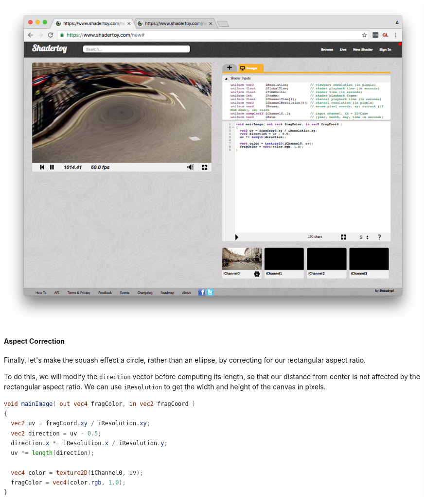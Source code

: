 ![squash](./images/squash1.png)

#### Aspect Correction

Finally, let's make the squash effect a circle, rather than an ellipse, by correcting for our rectangular aspect ratio.

To do this, we will modify the `direction` vector before computing its length, so that our distance from center is not affected by the rectangular aspect ratio. We can use `iResolution` to get the width and height of the canvas in pixels.

```glsl
void mainImage( out vec4 fragColor, in vec2 fragCoord )
{
  vec2 uv = fragCoord.xy / iResolution.xy;
  vec2 direction = uv - 0.5;
  direction.x *= iResolution.x / iResolution.y;
  uv *= length(direction);

  vec4 color = texture2D(iChannel0, uv);
  fragColor = vec4(color.rgb, 1.0);
}
```
